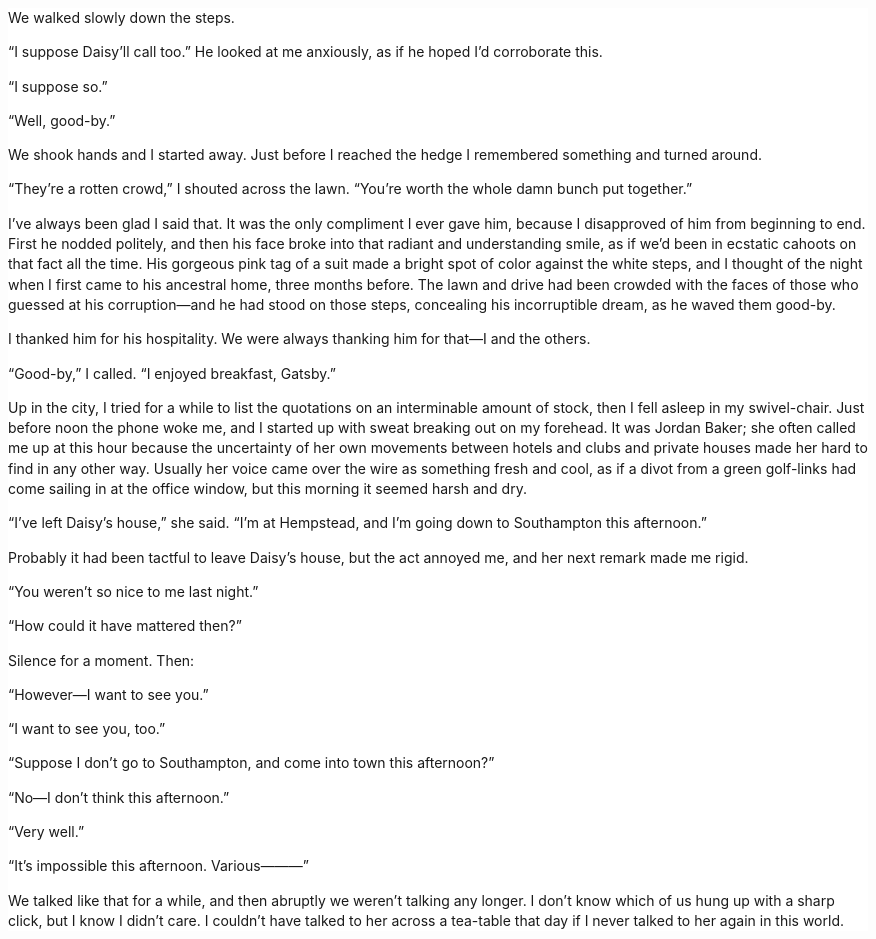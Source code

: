 We walked slowly down the steps. 

“I suppose Daisy’ll call too.” He looked at me anxiously, as if he hoped I’d corroborate this. 

“I suppose so.” 

“Well, good-by.” 

We shook hands and I started away. Just before I reached the hedge I remembered something and turned around. 

​“They’re a rotten crowd,” I shouted across the lawn. “You’re worth the whole damn bunch put together.” 

I’ve always been glad I said that. It was the only compliment I ever gave him, because I disapproved of him from beginning to end. First he nodded politely, and then his face broke into that radiant and understanding smile, as if we’d been in ecstatic cahoots on that fact all the time. His gorgeous pink tag of a suit made a bright spot of color against the white steps, and I thought of the night when I first came to his ancestral home, three months before. The lawn and drive had been crowded with the faces of those who guessed at his corruption—and he had stood on those steps, concealing his incorruptible dream, as he waved them good-by. 

I thanked him for his hospitality. We were always thanking him for that—I and the others. 

“Good-by,” I called. “I enjoyed breakfast, Gatsby.” 

Up in the city, I tried for a while to list the quotations on an interminable amount of stock, then I fell asleep in my swivel-chair. Just before noon the phone woke me, and I started up with sweat breaking out on my forehead. It was Jordan Baker; she often called me up at this hour because the uncertainty of her own movements between hotels and clubs and private houses made her hard to find ​in any other way. Usually her voice came over the wire as something fresh and cool, as if a divot from a green golf-links had come sailing in at the office window, but this morning it seemed harsh and dry. 

“I’ve left Daisy’s house,” she said. “I’m at Hempstead, and I’m going down to Southampton this afternoon.” 

Probably it had been tactful to leave Daisy’s house, but the act annoyed me, and her next remark made me rigid. 

“You weren’t so nice to me last night.” 

“How could it have mattered then?” 

Silence for a moment. Then: 

“However—I want to see you.” 

“I want to see you, too.” 

“Suppose I don’t go to Southampton, and come into town this afternoon?” 

“No—I don’t think this afternoon.” 

“Very well.” 

“It’s impossible this afternoon. Various———” 

We talked like that for a while, and then abruptly we weren’t talking any longer. I don’t know which of us hung up with a sharp click, but I know I didn’t care. I couldn’t have talked to her across a tea-table that day if I never talked to her again in this world. 
